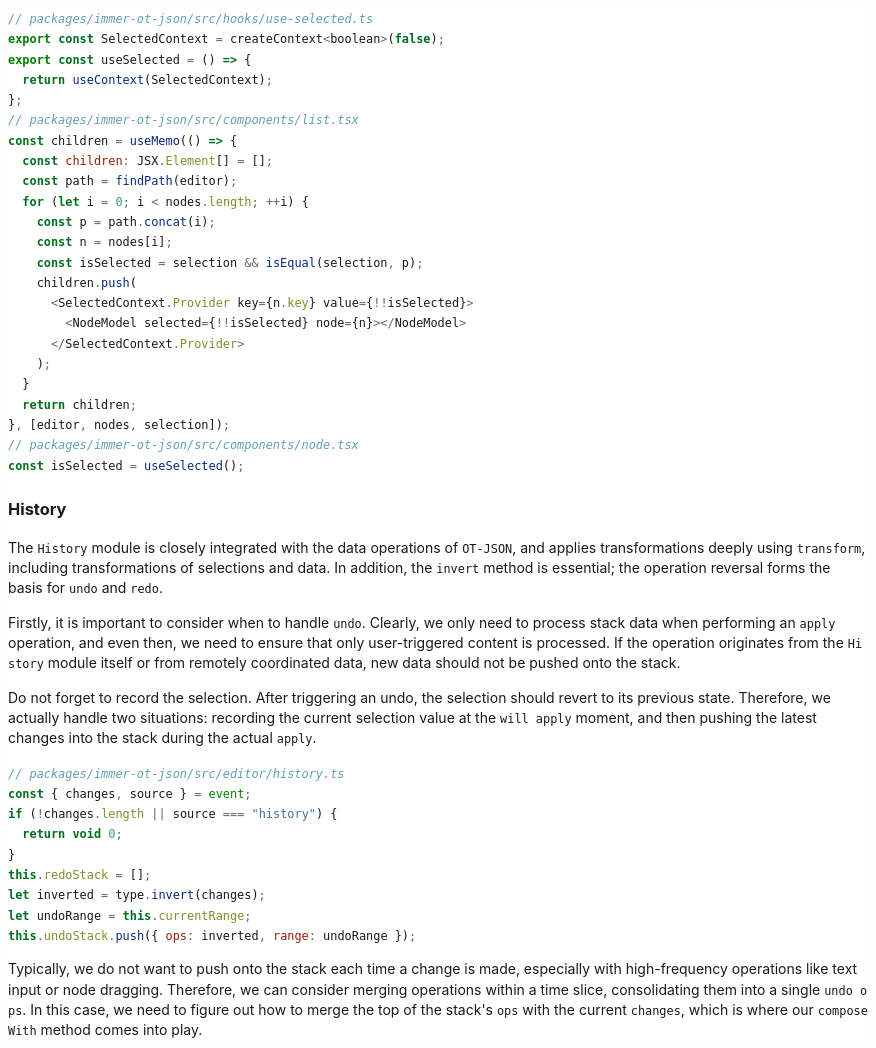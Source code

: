 ```js
// packages/immer-ot-json/src/hooks/use-selected.ts
export const SelectedContext = createContext<boolean>(false);
export const useSelected = () => {
  return useContext(SelectedContext);
};
// packages/immer-ot-json/src/components/list.tsx
const children = useMemo(() => {
  const children: JSX.Element[] = [];
  const path = findPath(editor);
  for (let i = 0; i < nodes.length; ++i) {
    const p = path.concat(i);
    const n = nodes[i];
    const isSelected = selection && isEqual(selection, p);
    children.push(
      <SelectedContext.Provider key={n.key} value={!!isSelected}>
        <NodeModel selected={!!isSelected} node={n}></NodeModel>
      </SelectedContext.Provider>
    );
  }
  return children;
}, [editor, nodes, selection]);
// packages/immer-ot-json/src/components/node.tsx
const isSelected = useSelected();
```
### History
The `History` module is closely integrated with the data operations of `OT-JSON`, and applies transformations deeply using `transform`, including transformations of selections and data. In addition, the `invert` method is essential; the operation reversal forms the basis for `undo` and `redo`.

Firstly, it is important to consider when to handle `undo`. Clearly, we only need to process stack data when performing an `apply` operation, and even then, we need to ensure that only user-triggered content is processed. If the operation originates from the `History` module itself or from remotely coordinated data, new data should not be pushed onto the stack.

Do not forget to record the selection. After triggering an undo, the selection should revert to its previous state. Therefore, we actually handle two situations: recording the current selection value at the `will apply` moment, and then pushing the latest changes into the stack during the actual `apply`.

```js
// packages/immer-ot-json/src/editor/history.ts
const { changes, source } = event;
if (!changes.length || source === "history") {
  return void 0;
}
this.redoStack = [];
let inverted = type.invert(changes);
let undoRange = this.currentRange;
this.undoStack.push({ ops: inverted, range: undoRange });
```

Typically, we do not want to push onto the stack each time a change is made, especially with high-frequency operations like text input or node dragging. Therefore, we can consider merging operations within a time slice, consolidating them into a single `undo ops`. In this case, we need to figure out how to merge the top of the stack's `ops` with the current `changes`, which is where our `composeWith` method comes into play.
